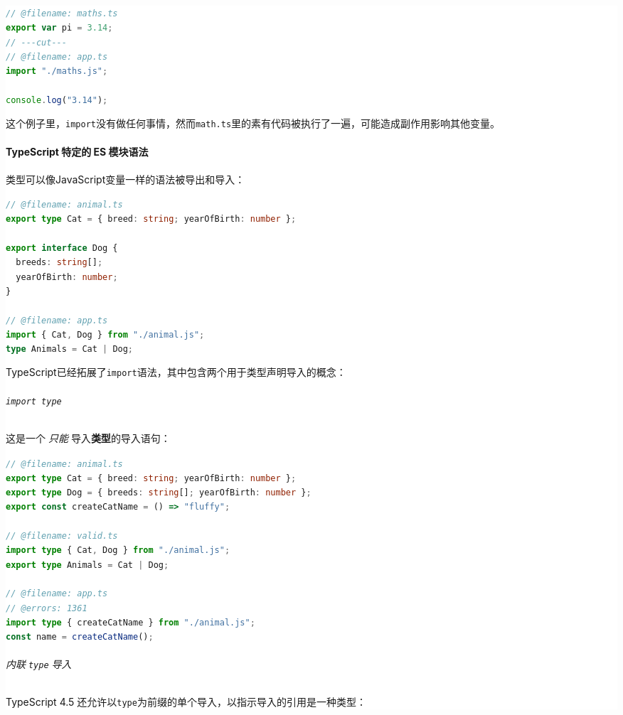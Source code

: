 ```ts twoslash
// @filename: maths.ts
export var pi = 3.14;
// ---cut---
// @filename: app.ts
import "./maths.js";

console.log("3.14");
```

这个例子里，`import`没有做任何事情，然而`math.ts`里的素有代码被执行了一遍，可能造成副作用影响其他变量。

#### TypeScript 特定的 ES 模块语法

类型可以像JavaScript变量一样的语法被导出和导入：

```ts twoslash
// @filename: animal.ts
export type Cat = { breed: string; yearOfBirth: number };

export interface Dog {
  breeds: string[];
  yearOfBirth: number;
}

// @filename: app.ts
import { Cat, Dog } from "./animal.js";
type Animals = Cat | Dog;
```

TypeScript已经拓展了`import`语法，其中包含两个用于类型声明导入的概念：

###### `import type`

这是一个 _只能_ 导入**类型**的导入语句：

```ts twoslash
// @filename: animal.ts
export type Cat = { breed: string; yearOfBirth: number };
export type Dog = { breeds: string[]; yearOfBirth: number };
export const createCatName = () => "fluffy";

// @filename: valid.ts
import type { Cat, Dog } from "./animal.js";
export type Animals = Cat | Dog;

// @filename: app.ts
// @errors: 1361
import type { createCatName } from "./animal.js";
const name = createCatName();
```

###### 内联 `type` 导入

TypeScript 4.5 还允许以`type`为前缀的单个导入，以指示导入的引用是一种类型：

